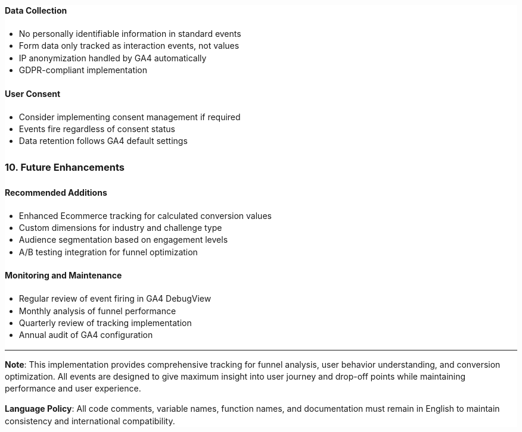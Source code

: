 #### Data Collection
- No personally identifiable information in standard events
- Form data only tracked as interaction events, not values
- IP anonymization handled by GA4 automatically
- GDPR-compliant implementation

#### User Consent
- Consider implementing consent management if required
- Events fire regardless of consent status
- Data retention follows GA4 default settings

### 10. Future Enhancements

#### Recommended Additions
- Enhanced Ecommerce tracking for calculated conversion values
- Custom dimensions for industry and challenge type
- Audience segmentation based on engagement levels
- A/B testing integration for funnel optimization

#### Monitoring and Maintenance
- Regular review of event firing in GA4 DebugView
- Monthly analysis of funnel performance
- Quarterly review of tracking implementation
- Annual audit of GA4 configuration

---

**Note**: This implementation provides comprehensive tracking for funnel analysis, user behavior understanding, and conversion optimization. All events are designed to give maximum insight into user journey and drop-off points while maintaining performance and user experience.

**Language Policy**: All code comments, variable names, function names, and documentation must remain in English to maintain consistency and international compatibility.